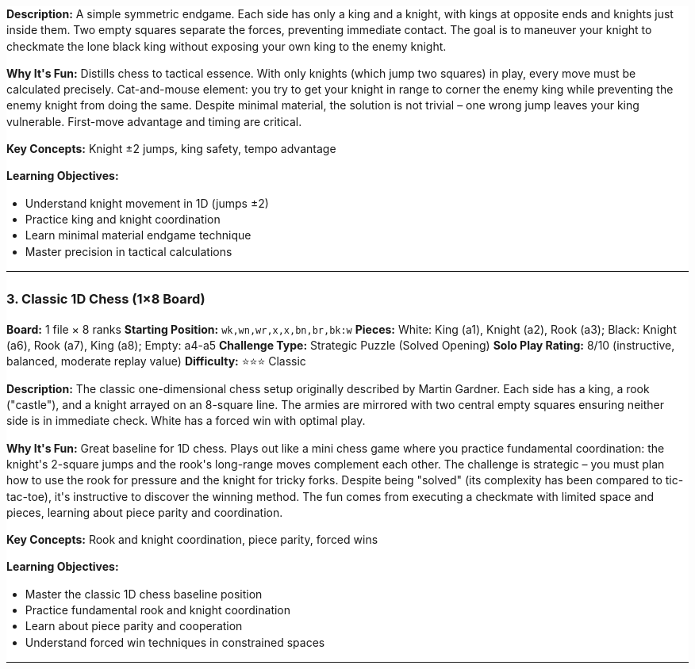 **Description:**
A simple symmetric endgame. Each side has only a king and a knight, with kings at opposite ends and knights just inside them. Two empty squares separate the forces, preventing immediate contact. The goal is to maneuver your knight to checkmate the lone black king without exposing your own king to the enemy knight.

**Why It's Fun:**
Distills chess to tactical essence. With only knights (which jump two squares) in play, every move must be calculated precisely. Cat-and-mouse element: you try to get your knight in range to corner the enemy king while preventing the enemy knight from doing the same. Despite minimal material, the solution is not trivial – one wrong jump leaves your king vulnerable. First-move advantage and timing are critical.

**Key Concepts:**
Knight ±2 jumps, king safety, tempo advantage

**Learning Objectives:**
- Understand knight movement in 1D (jumps ±2)
- Practice king and knight coordination
- Learn minimal material endgame technique
- Master precision in tactical calculations

---

### 3. Classic 1D Chess (1×8 Board)

**Board:** 1 file × 8 ranks
**Starting Position:** `wk,wn,wr,x,x,bn,br,bk:w`
**Pieces:** White: King (a1), Knight (a2), Rook (a3); Black: Knight (a6), Rook (a7), King (a8); Empty: a4-a5
**Challenge Type:** Strategic Puzzle (Solved Opening)
**Solo Play Rating:** 8/10 (instructive, balanced, moderate replay value)
**Difficulty:** ⭐⭐⭐ Classic

**Description:**
The classic one-dimensional chess setup originally described by Martin Gardner. Each side has a king, a rook ("castle"), and a knight arrayed on an 8-square line. The armies are mirrored with two central empty squares ensuring neither side is in immediate check. White has a forced win with optimal play.

**Why It's Fun:**
Great baseline for 1D chess. Plays out like a mini chess game where you practice fundamental coordination: the knight's 2-square jumps and the rook's long-range moves complement each other. The challenge is strategic – you must plan how to use the rook for pressure and the knight for tricky forks. Despite being "solved" (its complexity has been compared to tic-tac-toe), it's instructive to discover the winning method. The fun comes from executing a checkmate with limited space and pieces, learning about piece parity and coordination.

**Key Concepts:**
Rook and knight coordination, piece parity, forced wins

**Learning Objectives:**
- Master the classic 1D chess baseline position
- Practice fundamental rook and knight coordination
- Learn about piece parity and cooperation
- Understand forced win techniques in constrained spaces

---